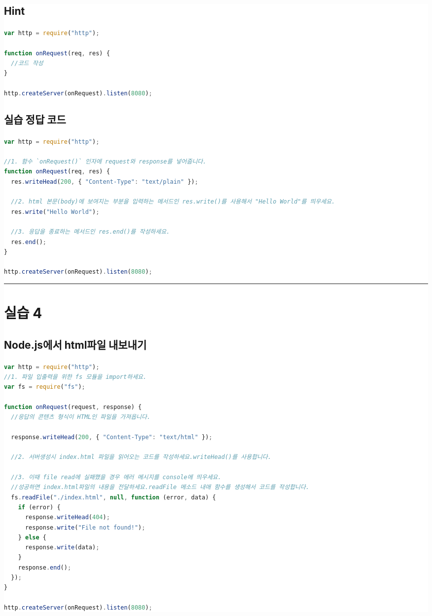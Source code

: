 ## Hint

```jsx
var http = require("http");

function onRequest(req, res) {
  //코드 작성
}

http.createServer(onRequest).listen(8080);
```

## 실습 정답 코드

```jsx
var http = require("http");

//1. 함수 `onRequest()` 인자에 request와 response를 넣어줍니다.
function onRequest(req, res) {
  res.writeHead(200, { "Content-Type": "text/plain" });

  //2. html 본문(body)에 보여지는 부분을 입력하는 메서드인 res.write()를 사용해서 "Hello World"를 띄우세요.
  res.write("Hello World");

  //3. 응답을 종료하는 메서드인 res.end()를 작성하세요.
  res.end();
}

http.createServer(onRequest).listen(8080);
```

---

# 실습 4

## Node.js에서 html파일 내보내기

```jsx
var http = require("http");
//1. 파일 입출력을 위한 fs 모듈을 import하세요.
var fs = require("fs");

function onRequest(request, response) {
  //응답의 콘텐츠 형식이 HTML인 파일을 가져옵니다.

  response.writeHead(200, { "Content-Type": "text/html" });

  //2. 서버생성시 index.html 파일을 읽어오는 코드를 작성하세요.writeHead()를 사용합니다.

  //3. 이때 file read에 실패했을 경우 에러 메시지를 console에 띄우세요.
  //성공하면 index.html파일의 내용을 전달하세요.readFile 메소드 내애 함수를 생성해서 코드를 작성합니다.
  fs.readFile("./index.html", null, function (error, data) {
    if (error) {
      response.writeHead(404);
      response.write("File not found!");
    } else {
      response.write(data);
    }
    response.end();
  });
}

http.createServer(onRequest).listen(8080);
```